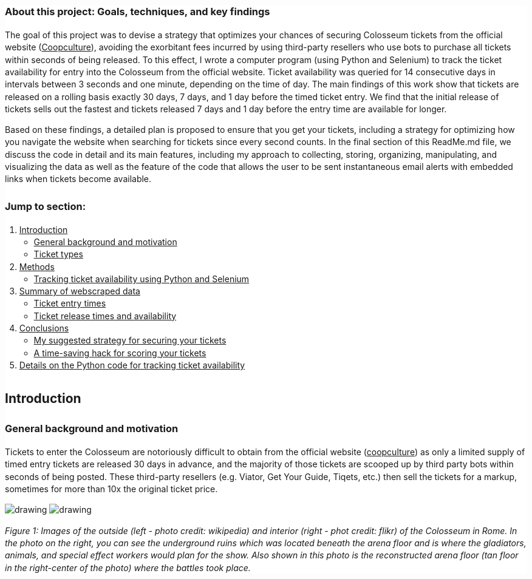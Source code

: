 ### About this project: Goals, techniques, and key findings
The goal of this project was to devise a strategy that optimizes your chances of securing Colosseum tickets from the official website ([Coopculture](https://ecm.coopculture.it/index.php?lang=en)), avoiding the exorbitant fees incurred by using third-party resellers who use bots to purchase all tickets within seconds of being released. To this effect, I wrote a computer program (using Python and Selenium) to track the ticket availability for entry into the Colosseum from the official website. Ticket availability was queried for 14 consecutive days in intervals between 3 seconds and one minute, depending on the time of day. The main findings of this work show that tickets are released on a rolling basis exactly 30 days, 7 days, and 1 day before the timed ticket entry. We find that the initial release of tickets sells out the fastest and tickets released 7 days and 1 day before the entry time are available for longer.  

Based on these findings, a detailed plan is proposed to ensure that you get your tickets, including a strategy for optimizing how you navigate the website when searching for tickets since every second counts. In the final section of this ReadMe.md file, we discuss the code in detail and its main features, including my approach to collecting, storing, organizing, manipulating, and visualizing the data as well as the feature of the code that allows the user to be sent instantaneous email alerts with embedded links when tickets become available.

### Jump to section: 
1) [Introduction](#introduction)
   * [General background and motivation](#general-background-and-motivation)  
   * [Ticket types](#ticket-types)
2) [Methods](#methods)
   * [Tracking ticket availability using Python and Selenium](#tracking-ticket-availability-using-Python-and-Selenium)      
3) [Summary of webscraped data](#summary-of-webscraped-data) 
   * [Ticket entry times](#ticket-entry-times)
   * [Ticket release times and availability](#ticket-release-times-and-availability) 
4) [Conclusions](#conclusions)
   * [My suggested strategy for securing your tickets](#my-suggested-strategy-for-securing-your-tickets)
   * [A time-saving hack for scoring your tickets](#a-time-saving-hack-for-scoring-your-tickets)
5) [Details on the Python code for tracking ticket availability](#python-code-for-tracking-ticket-availability) 

## Introduction

### General background and motivation
Tickets to enter the Colosseum are notoriously difficult to obtain from the official website ([coopculture](https://ecm.coopculture.it/index.php?option=com_snapp&view=products&snappTemplate=template3&catalogid=A4CC149C-BEE1-5773-5E59-01675F3EA81C&lang=en)) as only a limited supply of timed entry tickets are released 30 days in advance, and the majority of those tickets are scooped up by third party bots within seconds of being posted. These third-party resellers (e.g. Viator, Get Your Guide, Tiqets, etc.) then sell the tickets for a markup, sometimes for more than 10x the original ticket price. 

<img src="https://github.com/nfasano/colosseumTickets/blob/main/figures/Colosseum_in_Rome_wikipedia_image.jpg" alt="drawing" width="48%"/> <img src="https://github.com/nfasano/colosseumTickets/blob/main/figures/Colosseum_in_Rome_inside_view_flickr.jpg" alt="drawing" width="48%"/> 

*Figure 1: Images of the outside (left - photo credit: wikipedia) and interior (right - phot credit: flikr) of the Colosseum in Rome. In the photo on the right, you can see the underground ruins which was located beneath the arena floor and is where the gladiators, animals, and special effect workers would plan for the show. Also shown in this photo is the reconstructed arena floor (tan floor in the right-center of the photo) where the battles took place.*
